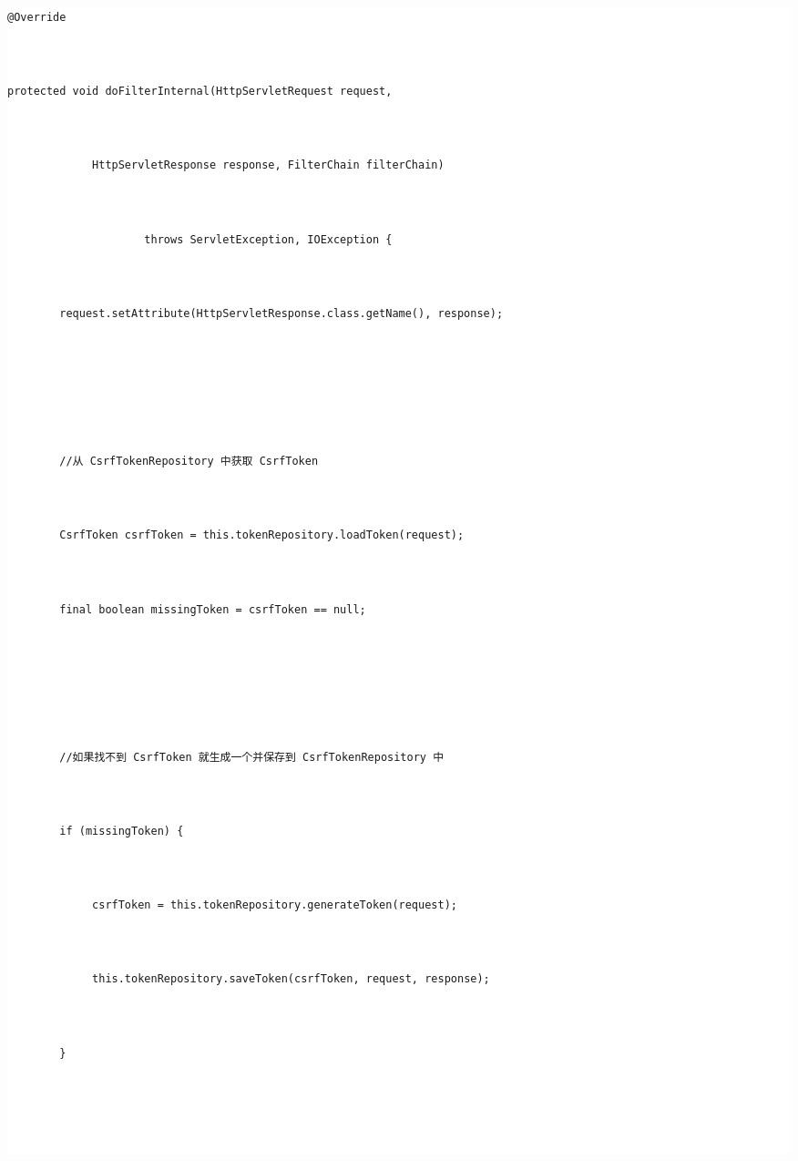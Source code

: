 ```
@Override



protected void doFilterInternal(HttpServletRequest request,



             HttpServletResponse response, FilterChain filterChain)



                     throws ServletException, IOException {



        request.setAttribute(HttpServletResponse.class.getName(), response);



 



        //从 CsrfTokenRepository 中获取 CsrfToken



        CsrfToken csrfToken = this.tokenRepository.loadToken(request);



        final boolean missingToken = csrfToken == null;



 



        //如果找不到 CsrfToken 就生成一个并保存到 CsrfTokenRepository 中



        if (missingToken) {



             csrfToken = this.tokenRepository.generateToken(request);



             this.tokenRepository.saveToken(csrfToken, request, response);



        }



 


```